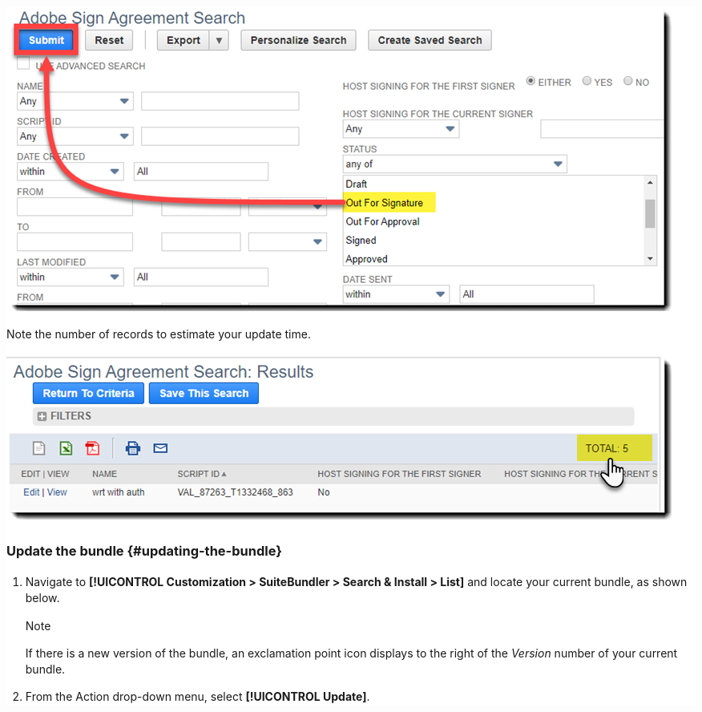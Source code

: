    ![Submit out for signature](images/submit-search-foragreements.png)

   Note the number of records to estimate your update time.

   ![Note the number](images/search-results.png)

### Update the bundle {#updating-the-bundle}

1. Navigate to **[!UICONTROL Customization > SuiteBundler > Search & Install > List]** and locate your current bundle, as shown below.

   >[!NOTE]
   >
   >If there is a new version of the bundle, an exclamation point icon displays to the right of the *Version* number of your current bundle.

1. From the Action drop-down menu, select **[!UICONTROL Update]**.
